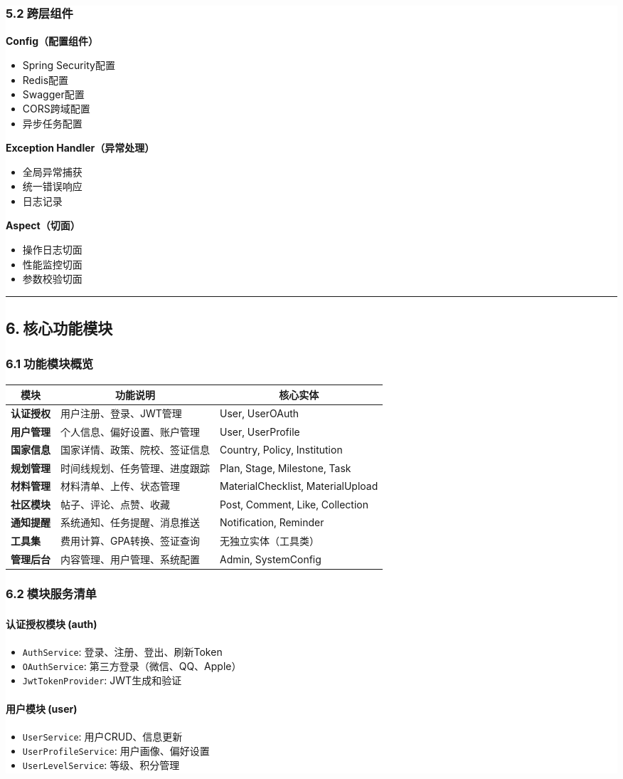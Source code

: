 ### 5.2 跨层组件

**Config（配置组件）**
- Spring Security配置
- Redis配置
- Swagger配置
- CORS跨域配置
- 异步任务配置

**Exception Handler（异常处理）**
- 全局异常捕获
- 统一错误响应
- 日志记录

**Aspect（切面）**
- 操作日志切面
- 性能监控切面
- 参数校验切面

---

## 6. 核心功能模块

### 6.1 功能模块概览

| 模块 | 功能说明 | 核心实体 |
|------|---------|---------|
| **认证授权** | 用户注册、登录、JWT管理 | User, UserOAuth |
| **用户管理** | 个人信息、偏好设置、账户管理 | User, UserProfile |
| **国家信息** | 国家详情、政策、院校、签证信息 | Country, Policy, Institution |
| **规划管理** | 时间线规划、任务管理、进度跟踪 | Plan, Stage, Milestone, Task |
| **材料管理** | 材料清单、上传、状态管理 | MaterialChecklist, MaterialUpload |
| **社区模块** | 帖子、评论、点赞、收藏 | Post, Comment, Like, Collection |
| **通知提醒** | 系统通知、任务提醒、消息推送 | Notification, Reminder |
| **工具集** | 费用计算、GPA转换、签证查询 | 无独立实体（工具类） |
| **管理后台** | 内容管理、用户管理、系统配置 | Admin, SystemConfig |

### 6.2 模块服务清单

#### 认证授权模块 (auth)
- `AuthService`: 登录、注册、登出、刷新Token
- `OAuthService`: 第三方登录（微信、QQ、Apple）
- `JwtTokenProvider`: JWT生成和验证

#### 用户模块 (user)
- `UserService`: 用户CRUD、信息更新
- `UserProfileService`: 用户画像、偏好设置
- `UserLevelService`: 等级、积分管理
